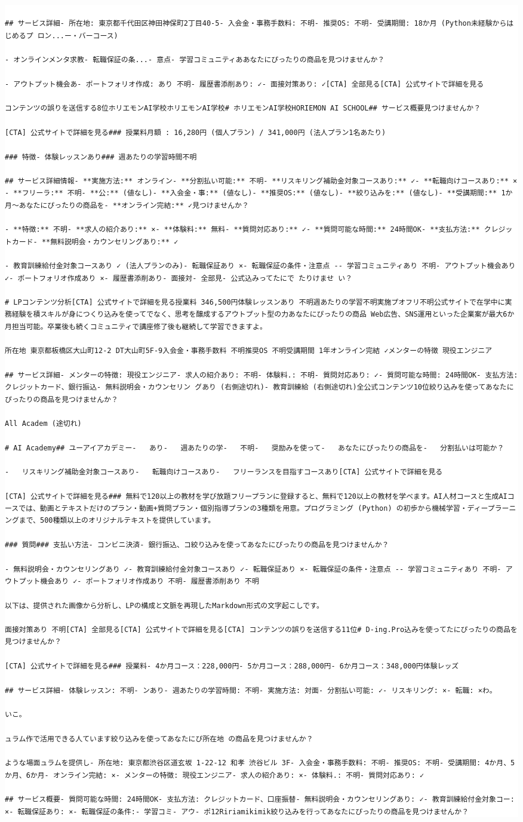 ```markdownVIVIVI公式サ- 分- リスキ.- 転職向けコースあ- 絞り込みを使ってあなたにぴったりの商品を見つけませんか？

## サービス詳細- 所在地: 東京都千代田区神田神保町2丁目40-5- 入会金・事務手数料: 不明- 推奨OS: 不明- 受講期間: 18か月 (Python未経験からはじめるプ ロン...ー・バーコース)

- オンラインメンタ求教- 転職保証の条...- 意点- 学習コミュニティああなたにぴったりの商品を見つけませんか？

- アウトプット機会あ- ポートフォリオ作成: あり 不明- 履歴書添削あり: ✓- 面接対策あり: ✓[CTA] 全部見る[CTA] 公式サイトで詳細を見る

コンテンツの誤りを送信する8位ホリエモンAI学校ホリエモンAI学校# ホリエモンAI学校HORIEMON AI SCHOOL## サービス概要見つけませんか？

[CTA] 公式サイトで詳細を見る### 授業料月額 : 16,280円 (個人プラン) / 341,000円 (法人プラン1名あたり)

### 特徴- 体験レッスンあり### 週あたりの学習時間不明

## サービス詳細情報- **実施方法:** オンライン- **分割払い可能:** 不明- **リスキリング補助金対象コースあり:** ✓- **転職向けコースあり:** ×- **フリーラ:** 不明- **公:** (値なし)- **入会金・事:** (値なし)- **推奨OS:** (値なし)- **絞り込みを:** (値なし)- **受講期間:** 1か月～あなたにぴったりの商品を- **オンライン完結:** ✓見つけませんか？

- **特徴:** 不明- **求人の紹介あり:** ×- **体験料:** 無料- **質問対応あり:** ✓- **質問可能な時間:** 24時間OK- **支払方法:** クレジットカード- **無料説明会・カウンセリングあり:** ✓

- 教育訓練給付金対象コースあり ✓ (法人プランのみ)- 転職保証あり ×- 転職保証の条件・注意点 -- 学習コミュニティあり 不明- アウトプット機会あり ✓- ポートフォリオ作成あり ×- 履歴書添削あり- 面接対- 全部見- 公式込みってたにで たりけませ い？

# LPコンテンツ分析[CTA] 公式サイトで詳細を見る授業料 346,500円体験レッスンあり 不明週あたりの学習不明実施プオフリ不明公式サイトで在学中に実務経験を積スキルが身につくり込みを使ってでなく、思考を醸成するアウトプット型の力あなたにぴったりの商品 Web広告、SNS運用といった企業案が最大6か月担当可能。卒業後も続くコミュニティで講座修了後も継続して学習できますよ。

所在地 東京都板橋区大山町12-2 DT大山町5F-9入会金・事務手数料 不明推奨OS 不明受講期間 1年オンライン完結 ✓メンターの特徴 現役エンジニア

## サービス詳細- メンターの特徴: 現役エンジニア- 求人の紹介あり: 不明- 体験料.: 不明- 質問対応あり: ✓- 質問可能な時間: 24時間OK- 支払方法: クレジットカード、銀行振込- 無料説明会・カウンセリン グあり (右側途切れ)- 教育訓練給 (右側途切れ)全公式コンテンツ10位絞り込みを使ってあなたにぴったりの商品を見つけませんか？

All Academ (途切れ)

# AI Academy## ユーアイアカデミー-   あり-   週あたりの学-   不明-   奨励みを使って-   あなたにぴったりの商品を-   分割払いは可能か？

-   リスキリング補助金対象コースあり-   転職向けコースあり-   フリーランスを目指すコースあり[CTA] 公式サイトで詳細を見る

[CTA] 公式サイトで詳細を見る### 無料で120以上の教材を学び放題フリープランに登録すると、無料で120以上の教材を学べます。AI人材コースと生成AIコースでは、動画とテキストだけのプラン・動画+質問プラン・個別指導プランの3種類を用意。プログラミング (Python) の初歩から機械学習・ディープラーニングまで、500種類以上のオリジナルテキストを提供しています。

### 質問### 支払い方法- コンビニ決済- 銀行振込、コ絞り込みを使ってあなたにぴったりの商品を見つけませんか？

- 無料説明会・カウンセリングあり ✓- 教育訓練給付金対象コースあり ✓- 転職保証あり ×- 転職保証の条件・注意点 -- 学習コミュニティあり 不明- アウトプット機会あり ✓- ポートフォリオ作成あり 不明- 履歴書添削あり 不明

以下は、提供された画像から分析し、LPの構成と文脈を再現したMarkdown形式の文字起こしです。

面接対策あり 不明[CTA] 全部見る[CTA] 公式サイトで詳細を見る[CTA] コンテンツの誤りを送信する11位# D-ing.Pro込みを使ってたにぴったりの商品を見つけませんか？

[CTA] 公式サイトで詳細を見る### 授業料- 4か月コース：228,000円- 5か月コース：288,000円- 6か月コース：348,000円体験レッズ

## サービス詳細- 体験レッスン: 不明- ンあり- 週あたりの学習時間: 不明- 実施方法: 対面- 分割払い可能: ✓- リスキリング: ×- 転職: ×わ。

いこ。

ュラム作で活用できる人ています絞り込みを使ってあなたにぴ所在地 の商品を見つけませんか？

ような場面ュラムを提供し- 所在地: 東京都渋谷区道玄坂 1-22-12 和孝 渋谷ビル 3F- 入会金・事務手数料: 不明- 推奨OS: 不明- 受講期間: 4か月、5か月、6か月- オンライン完結: ×- メンターの特徴: 現役エンジニア- 求人の紹介あり: ×- 体験料.: 不明- 質問対応あり: ✓

## サービス概要- 質問可能な時間: 24時間OK- 支払方法: クレジットカード、口座振替- 無料説明会・カウンセリングあり: ✓- 教育訓練給付金対象コー: ×- 転職保証あり: ×- 転職保証の条件:- 学習コミ- アウ- ポ12Ririamikimik絞り込みを行ってあなたにぴったりの商品を見つけませんか？
```